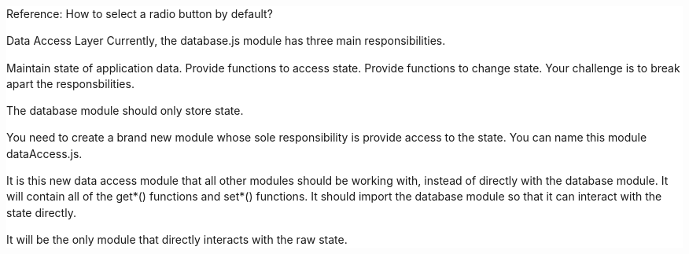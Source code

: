 Reference: How to select a radio button by default?

Data Access Layer
Currently, the database.js module has three main responsibilities.

Maintain state of application data.
Provide functions to access state.
Provide functions to change state.
Your challenge is to break apart the responsbilities.

The database module should only store state.

You need to create a brand new module whose sole responsibility is provide access to the state. You can name this module dataAccess.js.

It is this new data access module that all other modules should be working with, instead of directly with the database module. It will contain all of the get*() functions and set*() functions. It should import the database module so that it can interact with the state directly.

It will be the only module that directly interacts with the raw state.